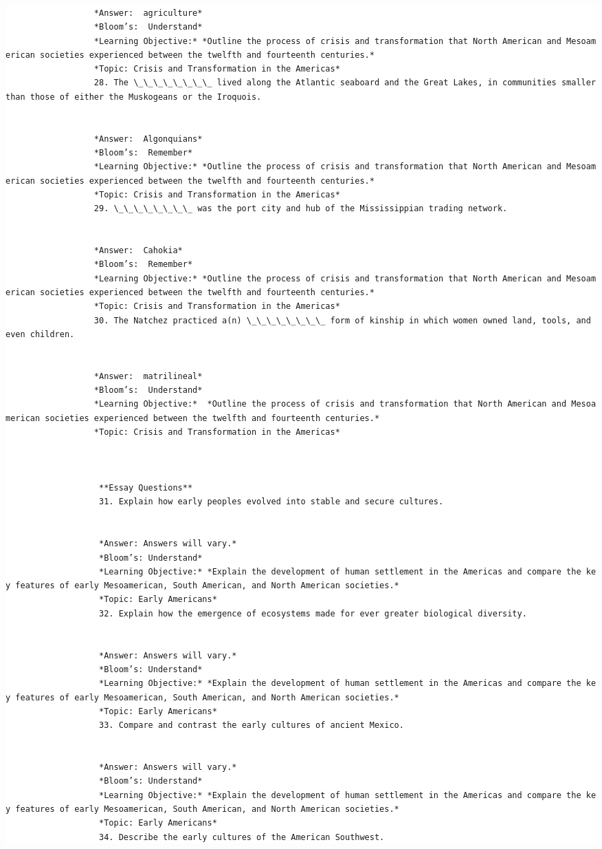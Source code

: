 
                      *Answer:  agriculture*
                      *Bloom’s:  Understand*
                      *Learning Objective:* *Outline the process of crisis and transformation that North American and Mesoamerican societies experienced between the twelfth and fourteenth centuries.*
                      *Topic: Crisis and Transformation in the Americas*
                      28. The \_\_\_\_\_\_\_\_ lived along the Atlantic seaboard and the Great Lakes, in communities smaller than those of either the Muskogeans or the Iroquois.


                      *Answer:  Algonquians*
                      *Bloom’s:  Remember*
                      *Learning Objective:* *Outline the process of crisis and transformation that North American and Mesoamerican societies experienced between the twelfth and fourteenth centuries.*
                      *Topic: Crisis and Transformation in the Americas*
                      29. \_\_\_\_\_\_\_\_ was the port city and hub of the Mississippian trading network.


                      *Answer:  Cahokia*
                      *Bloom’s:  Remember*
                      *Learning Objective:* *Outline the process of crisis and transformation that North American and Mesoamerican societies experienced between the twelfth and fourteenth centuries.*
                      *Topic: Crisis and Transformation in the Americas*
                      30. The Natchez practiced a(n) \_\_\_\_\_\_\_\_ form of kinship in which women owned land, tools, and even children.


                      *Answer:  matrilineal*
                      *Bloom’s:  Understand*
                      *Learning Objective:*  *Outline the process of crisis and transformation that North American and Mesoamerican societies experienced between the twelfth and fourteenth centuries.*
                      *Topic: Crisis and Transformation in the Americas*



                       **Essay Questions**
                       31. Explain how early peoples evolved into stable and secure cultures.


                       *Answer: Answers will vary.*
                       *Bloom’s: Understand*
                       *Learning Objective:* *Explain the development of human settlement in the Americas and compare the key features of early Mesoamerican, South American, and North American societies.*
                       *Topic: Early Americans*
                       32. Explain how the emergence of ecosystems made for ever greater biological diversity.


                       *Answer: Answers will vary.*
                       *Bloom’s: Understand*
                       *Learning Objective:* *Explain the development of human settlement in the Americas and compare the key features of early Mesoamerican, South American, and North American societies.*
                       *Topic: Early Americans*
                       33. Compare and contrast the early cultures of ancient Mexico.


                       *Answer: Answers will vary.*
                       *Bloom’s: Understand*
                       *Learning Objective:* *Explain the development of human settlement in the Americas and compare the key features of early Mesoamerican, South American, and North American societies.*
                       *Topic: Early Americans*
                       34. Describe the early cultures of the American Southwest.
